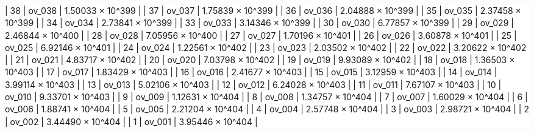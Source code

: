 | 38 | ov_038 | 1.50033 × 10^399 |
| 37 | ov_037 | 1.75839 × 10^399 |
| 36 | ov_036 | 2.04888 × 10^399 |
| 35 | ov_035 | 2.37458 × 10^399 |
| 34 | ov_034 | 2.73841 × 10^399 |
| 33 | ov_033 | 3.14346 × 10^399 |
| 30 | ov_030 | 6.77857 × 10^399 |
| 29 | ov_029 | 2.46844 × 10^400 |
| 28 | ov_028 | 7.05956 × 10^400 |
| 27 | ov_027 | 1.70196 × 10^401 |
| 26 | ov_026 | 3.60878 × 10^401 |
| 25 | ov_025 | 6.92146 × 10^401 |
| 24 | ov_024 | 1.22561 × 10^402 |
| 23 | ov_023 | 2.03502 × 10^402 |
| 22 | ov_022 | 3.20622 × 10^402 |
| 21 | ov_021 | 4.83717 × 10^402 |
| 20 | ov_020 | 7.03798 × 10^402 |
| 19 | ov_019 | 9.93089 × 10^402 |
| 18 | ov_018 | 1.36503 × 10^403 |
| 17 | ov_017 | 1.83429 × 10^403 |
| 16 | ov_016 | 2.41677 × 10^403 |
| 15 | ov_015 | 3.12959 × 10^403 |
| 14 | ov_014 | 3.99114 × 10^403 |
| 13 | ov_013 | 5.02106 × 10^403 |
| 12 | ov_012 | 6.24028 × 10^403 |
| 11 | ov_011 | 7.67107 × 10^403 |
| 10 | ov_010 | 9.33701 × 10^403 |
| 9 | ov_009 | 1.12631 × 10^404 |
| 8 | ov_008 | 1.34757 × 10^404 |
| 7 | ov_007 | 1.60029 × 10^404 |
| 6 | ov_006 | 1.88741 × 10^404 |
| 5 | ov_005 | 2.21204 × 10^404 |
| 4 | ov_004 | 2.57748 × 10^404 |
| 3 | ov_003 | 2.98721 × 10^404 |
| 2 | ov_002 | 3.44490 × 10^404 |
| 1 | ov_001 | 3.95446 × 10^404 |

